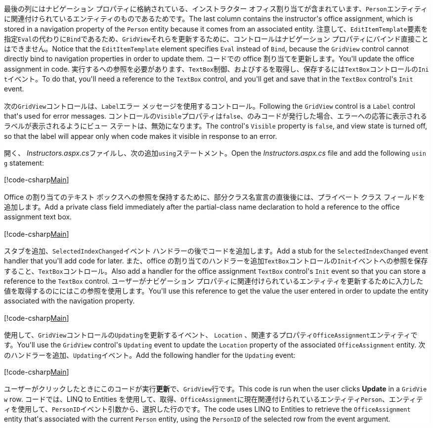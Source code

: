 <span data-ttu-id="c57c5-126">最後の列にはナビゲーション プロパティに格納されている、インストラクター オフィス割り当てが含まれています、`Person`エンティティに関連付けられているエンティティのものであるためです。</span><span class="sxs-lookup"><span data-stu-id="c57c5-126">The last column contains the instructor's office assignment, which is stored in a navigation property of the `Person` entity because it comes from an associated entity.</span></span> <span data-ttu-id="c57c5-127">注意して、`EditItemTemplate`要素を指定`Eval`の代わりに`Bind`であるため、`GridView`それらを更新するために、コントロールはナビゲーション プロパティにバインド直接ことはできません。</span><span class="sxs-lookup"><span data-stu-id="c57c5-127">Notice that the `EditItemTemplate` element specifies `Eval` instead of `Bind`, because the `GridView` control cannot directly bind to navigation properties in order to update them.</span></span> <span data-ttu-id="c57c5-128">コードでの office 割り当てを更新します。</span><span class="sxs-lookup"><span data-stu-id="c57c5-128">You'll update the office assignment in code.</span></span> <span data-ttu-id="c57c5-129">実行するへの参照を必要があります、`TextBox`制御、およびするを取得し、保存するには`TextBox`コントロールの`Init`イベント。</span><span class="sxs-lookup"><span data-stu-id="c57c5-129">To do that, you'll need a reference to the `TextBox` control, and you'll get and save that in the `TextBox` control's `Init` event.</span></span>

<span data-ttu-id="c57c5-130">次の`GridView`コントロールは、`Label`エラー メッセージを使用するコントロール。</span><span class="sxs-lookup"><span data-stu-id="c57c5-130">Following the `GridView` control is a `Label` control that's used for error messages.</span></span> <span data-ttu-id="c57c5-131">コントロールの`Visible`プロパティは`false`、のみコードが発行した場合、エラーへの応答に表示されるラベルが表示されるようにビュー ステートは、無効になります。</span><span class="sxs-lookup"><span data-stu-id="c57c5-131">The control's `Visible` property is `false`, and view state is turned off, so that the label will appear only when code makes it visible in response to an error.</span></span>

<span data-ttu-id="c57c5-132">開く、 *Instructors.aspx.cs*ファイルし、次の追加`using`ステートメント。</span><span class="sxs-lookup"><span data-stu-id="c57c5-132">Open the *Instructors.aspx.cs* file and add the following `using` statement:</span></span>

[!code-csharp[Main](the-entity-framework-and-aspnet-getting-started-part-4/samples/sample3.cs)]

<span data-ttu-id="c57c5-133">Office の割り当てのテキスト ボックスへの参照を保持するために、部分クラス名宣言の直後後には、プライベート クラス フィールドを追加します。</span><span class="sxs-lookup"><span data-stu-id="c57c5-133">Add a private class field immediately after the partial-class name declaration to hold a reference to the office assignment text box.</span></span>

[!code-csharp[Main](the-entity-framework-and-aspnet-getting-started-part-4/samples/sample4.cs)]

<span data-ttu-id="c57c5-134">スタブを追加、`SelectedIndexChanged`イベント ハンドラーの後でコードを追加します。</span><span class="sxs-lookup"><span data-stu-id="c57c5-134">Add a stub for the `SelectedIndexChanged` event handler that you'll add code for later.</span></span> <span data-ttu-id="c57c5-135">また、office の割り当てのハンドラーを追加`TextBox`コントロールの`Init`イベントへの参照を保存すること、`TextBox`コントロール。</span><span class="sxs-lookup"><span data-stu-id="c57c5-135">Also add a handler for the office assignment `TextBox` control's `Init` event so that you can store a reference to the `TextBox` control.</span></span> <span data-ttu-id="c57c5-136">ユーザーがナビゲーション プロパティに関連付けられているエンティティを更新するために入力した値を取得するのににはこの参照を使用します。</span><span class="sxs-lookup"><span data-stu-id="c57c5-136">You'll use this reference to get the value the user entered in order to update the entity associated with the navigation property.</span></span>

[!code-csharp[Main](the-entity-framework-and-aspnet-getting-started-part-4/samples/sample5.cs)]

<span data-ttu-id="c57c5-137">使用して、`GridView`コントロールの`Updating`を更新するイベント、 `Location` 、関連するプロパティ`OfficeAssignment`エンティティです。</span><span class="sxs-lookup"><span data-stu-id="c57c5-137">You'll use the `GridView` control's `Updating` event to update the `Location` property of the associated `OfficeAssignment` entity.</span></span> <span data-ttu-id="c57c5-138">次のハンドラーを追加、`Updating`イベント。</span><span class="sxs-lookup"><span data-stu-id="c57c5-138">Add the following handler for the `Updating` event:</span></span>

[!code-csharp[Main](the-entity-framework-and-aspnet-getting-started-part-4/samples/sample6.cs)]

<span data-ttu-id="c57c5-139">ユーザーがクリックしたときにこのコードが実行**更新**で、`GridView`行です。</span><span class="sxs-lookup"><span data-stu-id="c57c5-139">This code is run when the user clicks **Update** in a `GridView` row.</span></span> <span data-ttu-id="c57c5-140">コードでは、LINQ to Entities を使用して、取得、`OfficeAssignment`に現在関連付けられているエンティティ`Person`、エンティティを使用して、`PersonID`イベント引数から、選択した行のです。</span><span class="sxs-lookup"><span data-stu-id="c57c5-140">The code uses LINQ to Entities to retrieve the `OfficeAssignment` entity that's associated with the current `Person` entity, using the `PersonID` of the selected row from the event argument.</span></span>
